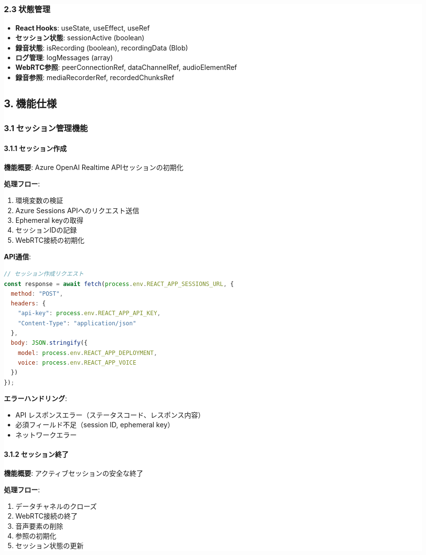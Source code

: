 ### 2.3 状態管理
- **React Hooks**: useState, useEffect, useRef
- **セッション状態**: sessionActive (boolean)
- **録音状態**: isRecording (boolean), recordingData (Blob)
- **ログ管理**: logMessages (array)
- **WebRTC参照**: peerConnectionRef, dataChannelRef, audioElementRef
- **録音参照**: mediaRecorderRef, recordedChunksRef

## 3. 機能仕様

### 3.1 セッション管理機能

#### 3.1.1 セッション作成
**機能概要**: Azure OpenAI Realtime APIセッションの初期化

**処理フロー**:
1. 環境変数の検証
2. Azure Sessions APIへのリクエスト送信
3. Ephemeral keyの取得
4. セッションIDの記録
5. WebRTC接続の初期化

**API通信**:
```javascript
// セッション作成リクエスト
const response = await fetch(process.env.REACT_APP_SESSIONS_URL, {
  method: "POST",
  headers: {
    "api-key": process.env.REACT_APP_API_KEY,
    "Content-Type": "application/json"
  },
  body: JSON.stringify({
    model: process.env.REACT_APP_DEPLOYMENT,
    voice: process.env.REACT_APP_VOICE
  })
});
```

**エラーハンドリング**:
- API レスポンスエラー（ステータスコード、レスポンス内容）
- 必須フィールド不足（session ID, ephemeral key）
- ネットワークエラー

#### 3.1.2 セッション終了
**機能概要**: アクティブセッションの安全な終了

**処理フロー**:
1. データチャネルのクローズ
2. WebRTC接続の終了
3. 音声要素の削除
4. 参照の初期化
5. セッション状態の更新

